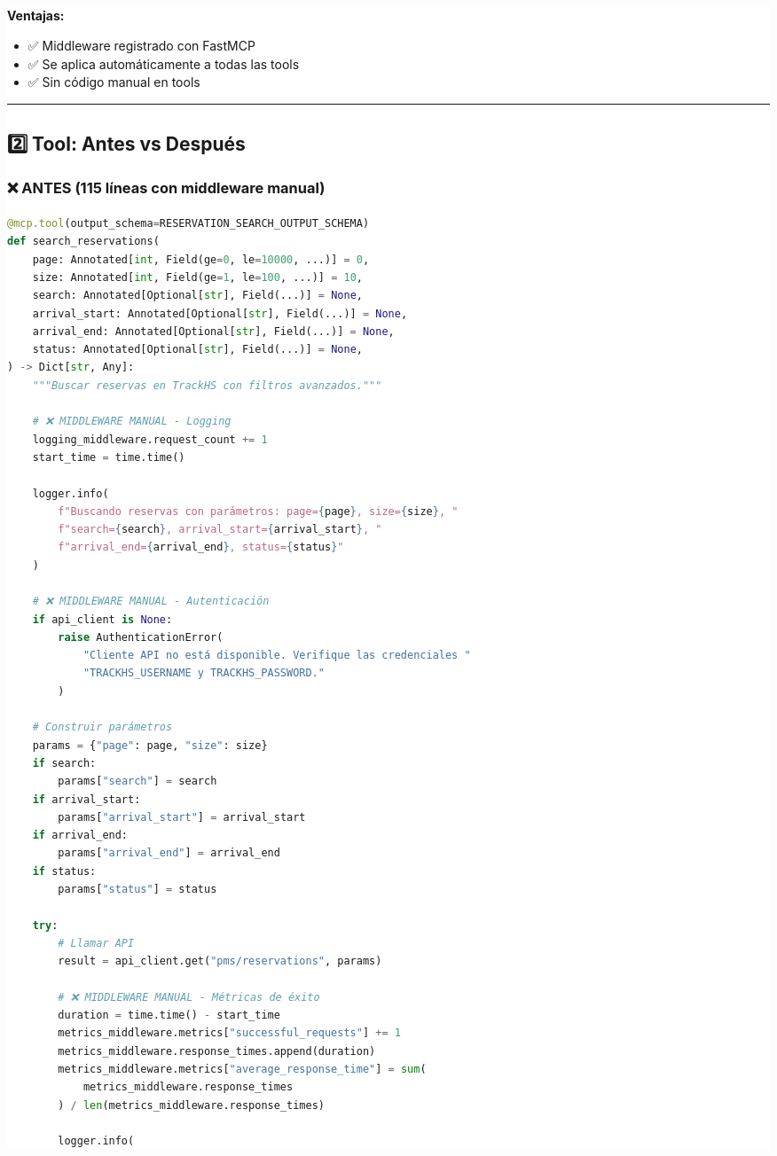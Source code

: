 **Ventajas:**
- ✅ Middleware registrado con FastMCP
- ✅ Se aplica automáticamente a todas las tools
- ✅ Sin código manual en tools

---

## 2️⃣ Tool: Antes vs Después

### ❌ ANTES (115 líneas con middleware manual)

```python
@mcp.tool(output_schema=RESERVATION_SEARCH_OUTPUT_SCHEMA)
def search_reservations(
    page: Annotated[int, Field(ge=0, le=10000, ...)] = 0,
    size: Annotated[int, Field(ge=1, le=100, ...)] = 10,
    search: Annotated[Optional[str], Field(...)] = None,
    arrival_start: Annotated[Optional[str], Field(...)] = None,
    arrival_end: Annotated[Optional[str], Field(...)] = None,
    status: Annotated[Optional[str], Field(...)] = None,
) -> Dict[str, Any]:
    """Buscar reservas en TrackHS con filtros avanzados."""

    # ❌ MIDDLEWARE MANUAL - Logging
    logging_middleware.request_count += 1
    start_time = time.time()

    logger.info(
        f"Buscando reservas con parámetros: page={page}, size={size}, "
        f"search={search}, arrival_start={arrival_start}, "
        f"arrival_end={arrival_end}, status={status}"
    )

    # ❌ MIDDLEWARE MANUAL - Autenticación
    if api_client is None:
        raise AuthenticationError(
            "Cliente API no está disponible. Verifique las credenciales "
            "TRACKHS_USERNAME y TRACKHS_PASSWORD."
        )

    # Construir parámetros
    params = {"page": page, "size": size}
    if search:
        params["search"] = search
    if arrival_start:
        params["arrival_start"] = arrival_start
    if arrival_end:
        params["arrival_end"] = arrival_end
    if status:
        params["status"] = status

    try:
        # Llamar API
        result = api_client.get("pms/reservations", params)

        # ❌ MIDDLEWARE MANUAL - Métricas de éxito
        duration = time.time() - start_time
        metrics_middleware.metrics["successful_requests"] += 1
        metrics_middleware.response_times.append(duration)
        metrics_middleware.metrics["average_response_time"] = sum(
            metrics_middleware.response_times
        ) / len(metrics_middleware.response_times)

        logger.info(
```